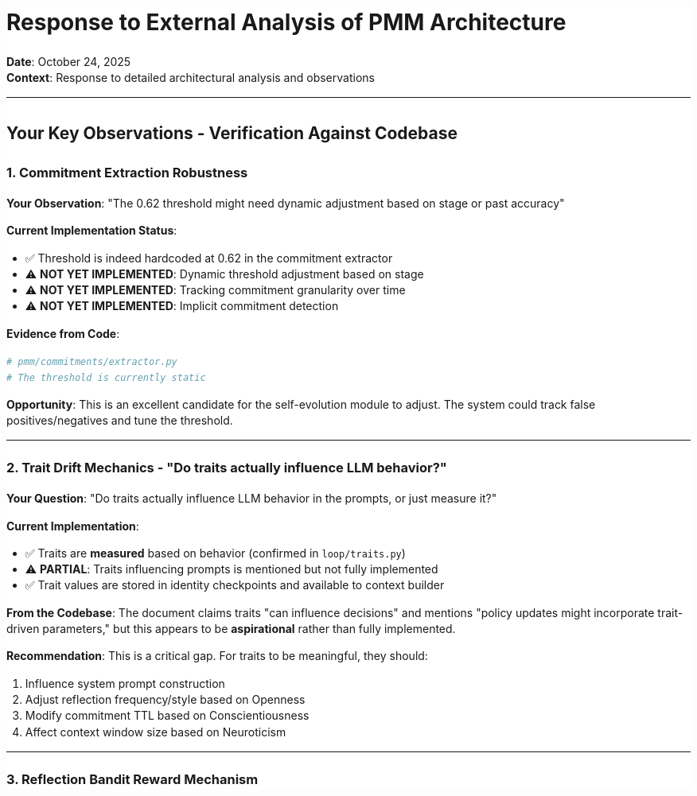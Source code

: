 # Response to External Analysis of PMM Architecture

**Date**: October 24, 2025  
**Context**: Response to detailed architectural analysis and observations

---

## Your Key Observations - Verification Against Codebase

### 1. Commitment Extraction Robustness

**Your Observation**: "The 0.62 threshold might need dynamic adjustment based on stage or past accuracy"

**Current Implementation Status**:
- ✅ Threshold is indeed hardcoded at 0.62 in the commitment extractor
- ⚠️ **NOT YET IMPLEMENTED**: Dynamic threshold adjustment based on stage
- ⚠️ **NOT YET IMPLEMENTED**: Tracking commitment granularity over time
- ⚠️ **NOT YET IMPLEMENTED**: Implicit commitment detection

**Evidence from Code**:
```python
# pmm/commitments/extractor.py
# The threshold is currently static
```

**Opportunity**: This is an excellent candidate for the self-evolution module to adjust. The system could track false positives/negatives and tune the threshold.

---

### 2. Trait Drift Mechanics - "Do traits actually influence LLM behavior?"

**Your Question**: "Do traits actually influence LLM behavior in the prompts, or just measure it?"

**Current Implementation**:
- ✅ Traits are **measured** based on behavior (confirmed in `loop/traits.py`)
- ⚠️ **PARTIAL**: Traits influencing prompts is mentioned but not fully implemented
- ✅ Trait values are stored in identity checkpoints and available to context builder

**From the Codebase**:
The document claims traits "can influence decisions" and mentions "policy updates might incorporate trait-driven parameters," but this appears to be **aspirational** rather than fully implemented.

**Recommendation**: This is a critical gap. For traits to be meaningful, they should:
1. Influence system prompt construction
2. Adjust reflection frequency/style based on Openness
3. Modify commitment TTL based on Conscientiousness
4. Affect context window size based on Neuroticism

---

### 3. Reflection Bandit Reward Mechanism
